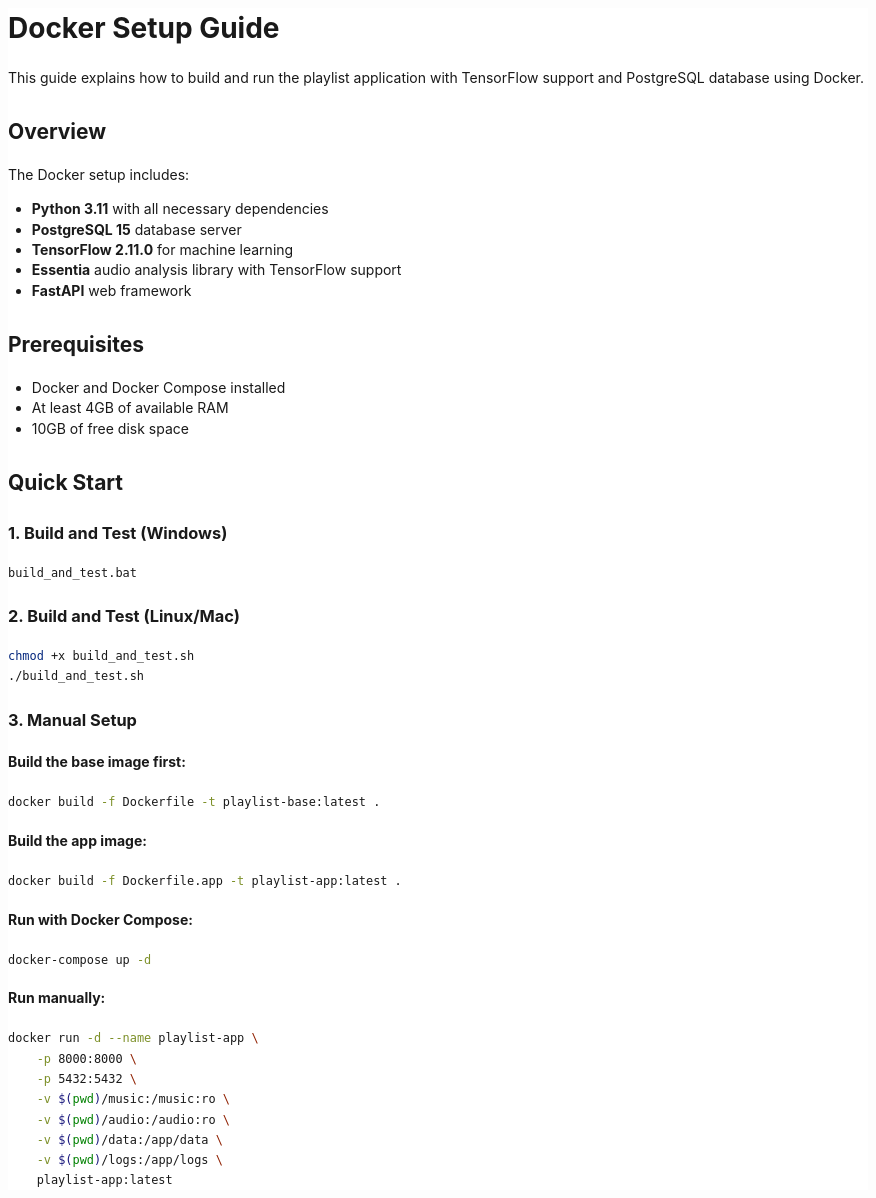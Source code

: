 # Docker Setup Guide

This guide explains how to build and run the playlist application with TensorFlow support and PostgreSQL database using Docker.

## Overview

The Docker setup includes:
- **Python 3.11** with all necessary dependencies
- **PostgreSQL 15** database server
- **TensorFlow 2.11.0** for machine learning
- **Essentia** audio analysis library with TensorFlow support
- **FastAPI** web framework

## Prerequisites

- Docker and Docker Compose installed
- At least 4GB of available RAM
- 10GB of free disk space

## Quick Start

### 1. Build and Test (Windows)
```batch
build_and_test.bat
```

### 2. Build and Test (Linux/Mac)
```bash
chmod +x build_and_test.sh
./build_and_test.sh
```

### 3. Manual Setup

#### Build the base image first:
```bash
docker build -f Dockerfile -t playlist-base:latest .
```

#### Build the app image:
```bash
docker build -f Dockerfile.app -t playlist-app:latest .
```

#### Run with Docker Compose:
```bash
docker-compose up -d
```

#### Run manually:
```bash
docker run -d --name playlist-app \
    -p 8000:8000 \
    -p 5432:5432 \
    -v $(pwd)/music:/music:ro \
    -v $(pwd)/audio:/audio:ro \
    -v $(pwd)/data:/app/data \
    -v $(pwd)/logs:/app/logs \
    playlist-app:latest
```
